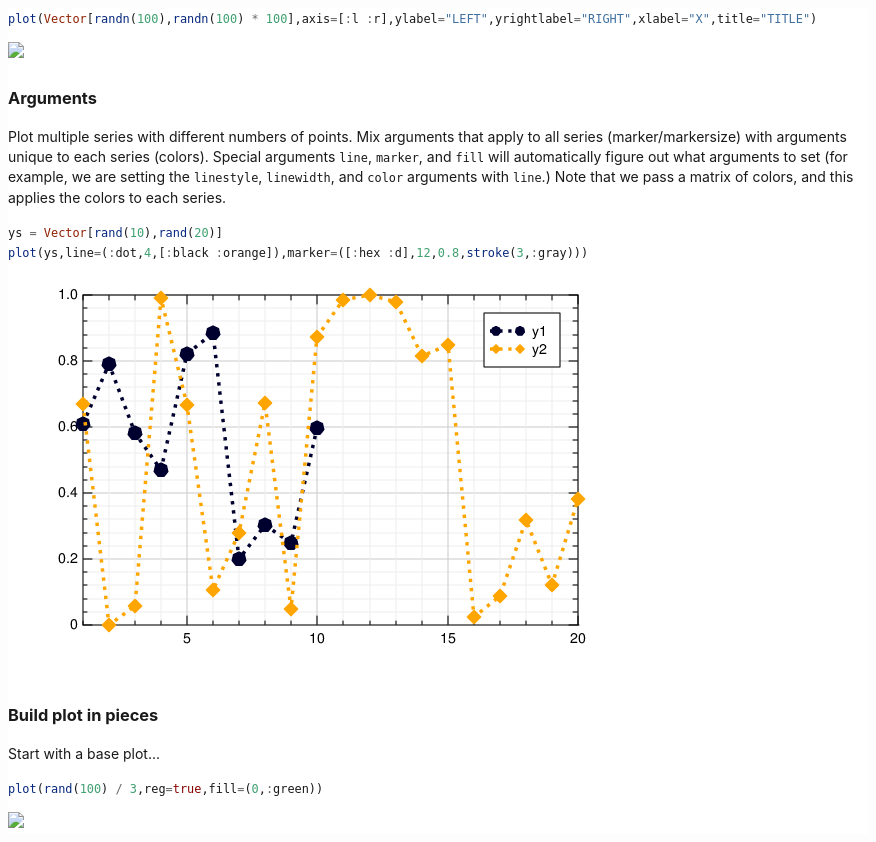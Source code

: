 ```julia
plot(Vector[randn(100),randn(100) * 100],axis=[:l :r],ylabel="LEFT",yrightlabel="RIGHT",xlabel="X",title="TITLE")
```

![](img/gr/gr_example_6.png)

### Arguments

Plot multiple series with different numbers of points.  Mix arguments that apply to all series (marker/markersize) with arguments unique to each series (colors).  Special arguments `line`, `marker`, and `fill` will automatically figure out what arguments to set (for example, we are setting the `linestyle`, `linewidth`, and `color` arguments with `line`.)  Note that we pass a matrix of colors, and this applies the colors to each series.

```julia
ys = Vector[rand(10),rand(20)]
plot(ys,line=(:dot,4,[:black :orange]),marker=([:hex :d],12,0.8,stroke(3,:gray)))
```

![](img/gr/gr_example_7.png)

### Build plot in pieces

Start with a base plot...

```julia
plot(rand(100) / 3,reg=true,fill=(0,:green))
```

![](img/gr/gr_example_8.png)

### 
